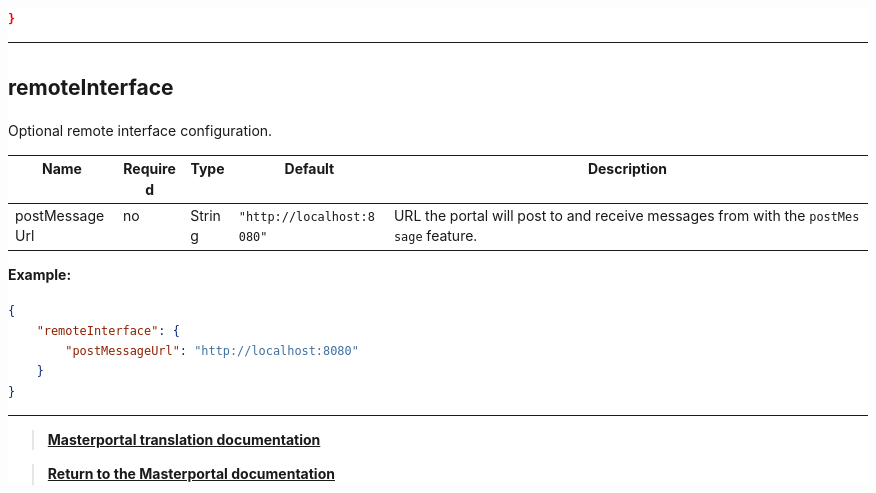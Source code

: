 ```json
}
```

***

## remoteInterface
Optional remote interface configuration.

|Name|Required|Type|Default|Description|
|----|--------|----|-------|-----------|
|postMessageUrl|no|String|`"http://localhost:8080"`|URL the portal will post to and receive messages from with the `postMessage` feature.|

**Example:**

```json
{
    "remoteInterface": {
        "postMessageUrl": "http://localhost:8080"
    }
}
```

***

>**[Masterportal translation documentation](languages.md)**

>**[Return to the Masterportal documentation](doc.md)**
